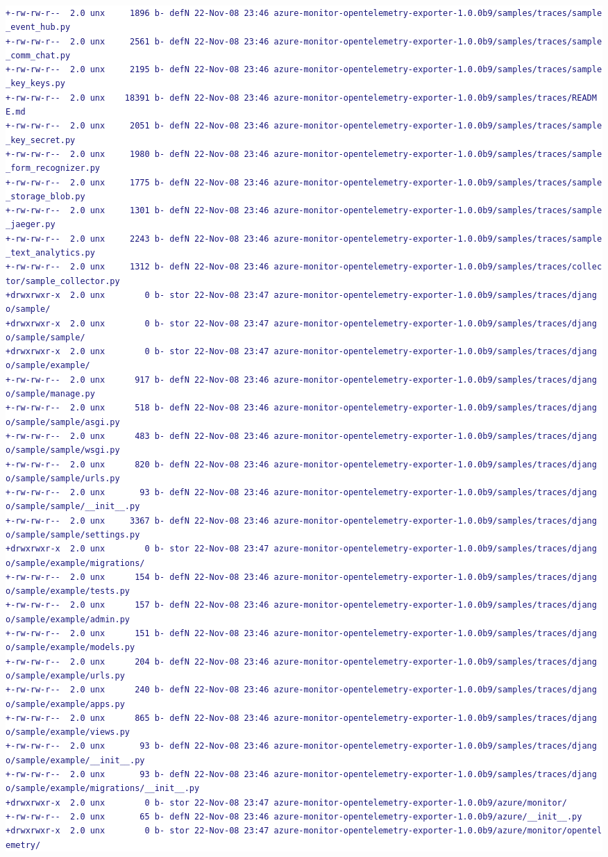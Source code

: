 ```diff
+-rw-rw-r--  2.0 unx     1896 b- defN 22-Nov-08 23:46 azure-monitor-opentelemetry-exporter-1.0.0b9/samples/traces/sample_event_hub.py
+-rw-rw-r--  2.0 unx     2561 b- defN 22-Nov-08 23:46 azure-monitor-opentelemetry-exporter-1.0.0b9/samples/traces/sample_comm_chat.py
+-rw-rw-r--  2.0 unx     2195 b- defN 22-Nov-08 23:46 azure-monitor-opentelemetry-exporter-1.0.0b9/samples/traces/sample_key_keys.py
+-rw-rw-r--  2.0 unx    18391 b- defN 22-Nov-08 23:46 azure-monitor-opentelemetry-exporter-1.0.0b9/samples/traces/README.md
+-rw-rw-r--  2.0 unx     2051 b- defN 22-Nov-08 23:46 azure-monitor-opentelemetry-exporter-1.0.0b9/samples/traces/sample_key_secret.py
+-rw-rw-r--  2.0 unx     1980 b- defN 22-Nov-08 23:46 azure-monitor-opentelemetry-exporter-1.0.0b9/samples/traces/sample_form_recognizer.py
+-rw-rw-r--  2.0 unx     1775 b- defN 22-Nov-08 23:46 azure-monitor-opentelemetry-exporter-1.0.0b9/samples/traces/sample_storage_blob.py
+-rw-rw-r--  2.0 unx     1301 b- defN 22-Nov-08 23:46 azure-monitor-opentelemetry-exporter-1.0.0b9/samples/traces/sample_jaeger.py
+-rw-rw-r--  2.0 unx     2243 b- defN 22-Nov-08 23:46 azure-monitor-opentelemetry-exporter-1.0.0b9/samples/traces/sample_text_analytics.py
+-rw-rw-r--  2.0 unx     1312 b- defN 22-Nov-08 23:46 azure-monitor-opentelemetry-exporter-1.0.0b9/samples/traces/collector/sample_collector.py
+drwxrwxr-x  2.0 unx        0 b- stor 22-Nov-08 23:47 azure-monitor-opentelemetry-exporter-1.0.0b9/samples/traces/django/sample/
+drwxrwxr-x  2.0 unx        0 b- stor 22-Nov-08 23:47 azure-monitor-opentelemetry-exporter-1.0.0b9/samples/traces/django/sample/sample/
+drwxrwxr-x  2.0 unx        0 b- stor 22-Nov-08 23:47 azure-monitor-opentelemetry-exporter-1.0.0b9/samples/traces/django/sample/example/
+-rw-rw-r--  2.0 unx      917 b- defN 22-Nov-08 23:46 azure-monitor-opentelemetry-exporter-1.0.0b9/samples/traces/django/sample/manage.py
+-rw-rw-r--  2.0 unx      518 b- defN 22-Nov-08 23:46 azure-monitor-opentelemetry-exporter-1.0.0b9/samples/traces/django/sample/sample/asgi.py
+-rw-rw-r--  2.0 unx      483 b- defN 22-Nov-08 23:46 azure-monitor-opentelemetry-exporter-1.0.0b9/samples/traces/django/sample/sample/wsgi.py
+-rw-rw-r--  2.0 unx      820 b- defN 22-Nov-08 23:46 azure-monitor-opentelemetry-exporter-1.0.0b9/samples/traces/django/sample/sample/urls.py
+-rw-rw-r--  2.0 unx       93 b- defN 22-Nov-08 23:46 azure-monitor-opentelemetry-exporter-1.0.0b9/samples/traces/django/sample/sample/__init__.py
+-rw-rw-r--  2.0 unx     3367 b- defN 22-Nov-08 23:46 azure-monitor-opentelemetry-exporter-1.0.0b9/samples/traces/django/sample/sample/settings.py
+drwxrwxr-x  2.0 unx        0 b- stor 22-Nov-08 23:47 azure-monitor-opentelemetry-exporter-1.0.0b9/samples/traces/django/sample/example/migrations/
+-rw-rw-r--  2.0 unx      154 b- defN 22-Nov-08 23:46 azure-monitor-opentelemetry-exporter-1.0.0b9/samples/traces/django/sample/example/tests.py
+-rw-rw-r--  2.0 unx      157 b- defN 22-Nov-08 23:46 azure-monitor-opentelemetry-exporter-1.0.0b9/samples/traces/django/sample/example/admin.py
+-rw-rw-r--  2.0 unx      151 b- defN 22-Nov-08 23:46 azure-monitor-opentelemetry-exporter-1.0.0b9/samples/traces/django/sample/example/models.py
+-rw-rw-r--  2.0 unx      204 b- defN 22-Nov-08 23:46 azure-monitor-opentelemetry-exporter-1.0.0b9/samples/traces/django/sample/example/urls.py
+-rw-rw-r--  2.0 unx      240 b- defN 22-Nov-08 23:46 azure-monitor-opentelemetry-exporter-1.0.0b9/samples/traces/django/sample/example/apps.py
+-rw-rw-r--  2.0 unx      865 b- defN 22-Nov-08 23:46 azure-monitor-opentelemetry-exporter-1.0.0b9/samples/traces/django/sample/example/views.py
+-rw-rw-r--  2.0 unx       93 b- defN 22-Nov-08 23:46 azure-monitor-opentelemetry-exporter-1.0.0b9/samples/traces/django/sample/example/__init__.py
+-rw-rw-r--  2.0 unx       93 b- defN 22-Nov-08 23:46 azure-monitor-opentelemetry-exporter-1.0.0b9/samples/traces/django/sample/example/migrations/__init__.py
+drwxrwxr-x  2.0 unx        0 b- stor 22-Nov-08 23:47 azure-monitor-opentelemetry-exporter-1.0.0b9/azure/monitor/
+-rw-rw-r--  2.0 unx       65 b- defN 22-Nov-08 23:46 azure-monitor-opentelemetry-exporter-1.0.0b9/azure/__init__.py
+drwxrwxr-x  2.0 unx        0 b- stor 22-Nov-08 23:47 azure-monitor-opentelemetry-exporter-1.0.0b9/azure/monitor/opentelemetry/
```